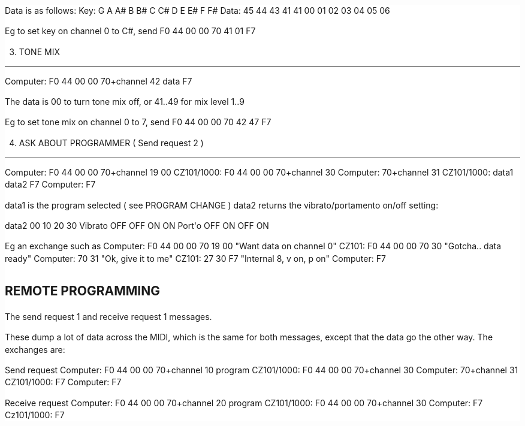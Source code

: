 Data is as follows:
Key:    G  A  A# B  B# C  C# D  E  E# F  F#
Data:   45 44 43 41 41 00 01 02 03 04 05 06

Eg to set key on channel 0 to C#, send
                F0 44 00 00 70 41 01 F7

3) TONE MIX
-----------

Computer:       F0 44 00 00 70+channel 42 data F7

The data is 00 to turn tone mix off, or 41..49 for mix level 1..9

Eg to set tone mix on channel 0 to 7, send
                F0 44 00 00 70 42 47 F7

4) ASK ABOUT PROGRAMMER ( Send request 2 )
-----------------------

Computer:       F0 44 00 00 70+channel 19 00
CZ101/1000:     F0 44 00 00 70+channel 30
Computer:       70+channel 31
CZ101/1000:     data1 data2 F7
Computer:       F7

data1 is the program selected ( see PROGRAM CHANGE )
data2 returns the vibrato/portamento on/off setting:

data2   00      10      20      30
Vibrato OFF     OFF     ON      ON
Port'o  OFF     ON      OFF     ON

Eg an exchange such as
Computer:       F0 44 00 00 70 19 00            "Want data on channel 0"
CZ101:          F0 44 00 00 70 30               "Gotcha.. data ready"
Computer:       70 31                           "Ok, give it to me"
CZ101:          27 30 F7                        "Internal 8, v on, p on"
Computer:       F7

REMOTE PROGRAMMING
------------------
The send request 1 and receive request 1 messages.

These dump a lot of data across the MIDI, which is the same for both
messages, except that the data go the other way. The exchanges are:

Send request
Computer:       F0 44 00 00 70+channel 10 program
CZ101/1000:     F0 44 00 00 70+channel 30
Computer:       70+channel 31
CZ101/1000:      F7
Computer:       F7

Receive request
Computer:       F0 44 00 00 70+channel 20 program
CZ101/1000:     F0 44 00 00 70+channel 30
Computer:        F7
Cz101/1000:     F7
